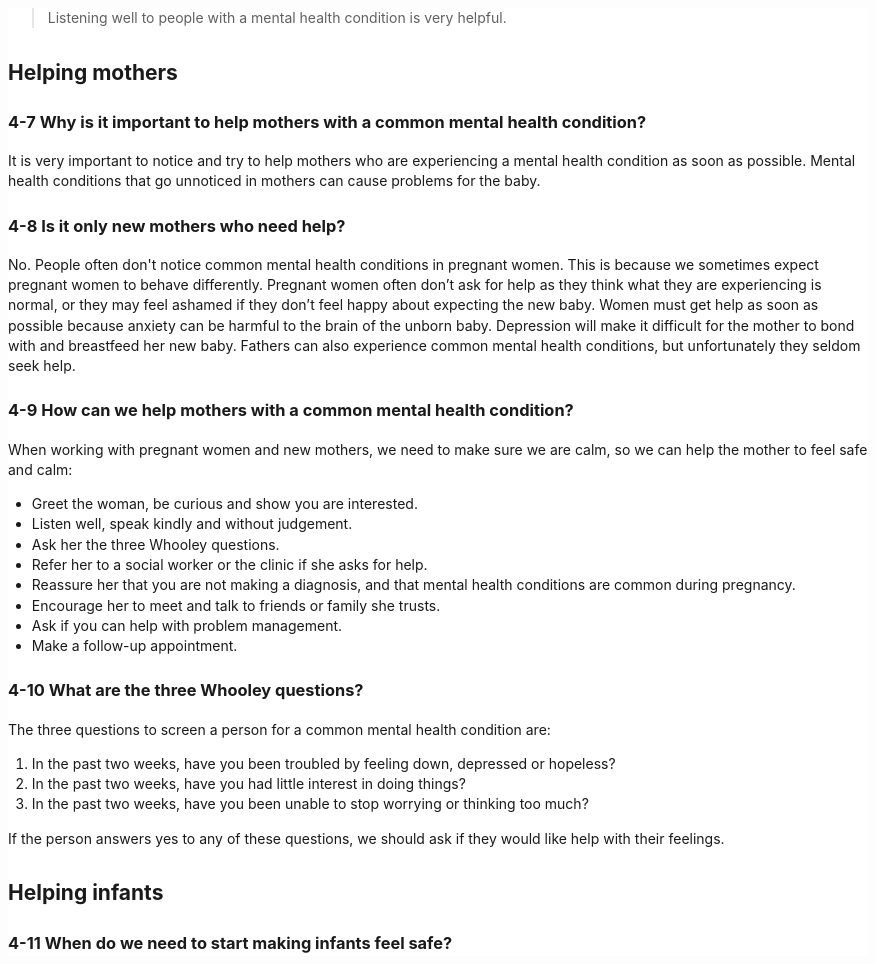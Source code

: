 > Listening well to people with a mental health condition is very helpful.

## Helping mothers

### 4-7 Why is it important to help mothers with a common mental health condition?

It is very important to notice and try to help mothers who are experiencing a mental health condition as soon as possible. Mental health conditions that go unnoticed in mothers can cause problems for the baby.

### 4-8 Is it only new mothers who need help?

No. People often don't notice common mental health conditions in pregnant women. This is because we sometimes expect pregnant women to behave differently. Pregnant women often don’t ask for help as they think what they are experiencing is normal, or they may feel ashamed if they don’t feel happy about expecting the new baby. Women must get help as soon as possible because anxiety can be harmful to the brain of the unborn baby. Depression will make it difficult for the mother to bond with and breastfeed her new baby. Fathers can also experience common mental health conditions, but unfortunately they seldom seek help.

### 4-9 How can we help mothers with a common mental health condition?

When working with pregnant women and new mothers, we need to make sure we are calm, so we can help the mother to feel safe and calm:

- Greet the woman, be curious and show you are interested.
- Listen well, speak kindly and without judgement.
- Ask her the three Whooley questions.
- Refer her to a social worker or the clinic if she asks for help.
- Reassure her that you are not making a diagnosis, and that mental health conditions are common during pregnancy.
- Encourage her to meet and talk to friends or family she trusts.
- Ask if you can help with problem management.
- Make a follow-up appointment.

### 4-10 What are the three Whooley questions?

The three questions to screen a person for a common mental health condition are:

1. In the past two weeks, have you been troubled by feeling down, depressed or hopeless?
2. In the past two weeks, have you had little interest in doing things?
3. In the past two weeks, have you been unable to stop worrying or thinking too much?

If the person answers yes to any of these questions, we should ask if they would like help with their feelings.

## Helping infants

### 4-11 When do we need to start making infants feel safe?
